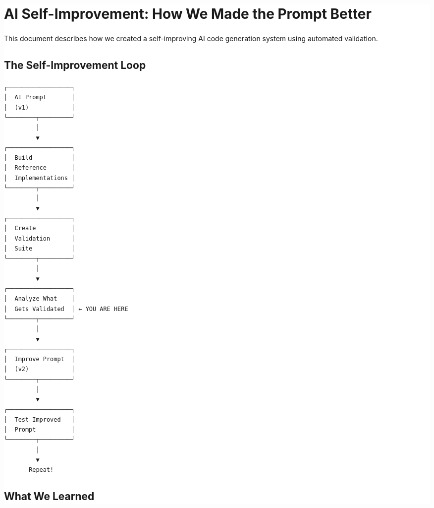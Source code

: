 # AI Self-Improvement: How We Made the Prompt Better

This document describes how we created a self-improving AI code generation system using automated validation.

## The Self-Improvement Loop

```
┌──────────────────┐
│  AI Prompt       │
│  (v1)            │
└────────┬─────────┘
         │
         ▼
┌──────────────────┐
│  Build           │
│  Reference       │
│  Implementations │
└────────┬─────────┘
         │
         ▼
┌──────────────────┐
│  Create          │
│  Validation      │
│  Suite           │
└────────┬─────────┘
         │
         ▼
┌──────────────────┐
│  Analyze What    │
│  Gets Validated  │ ← YOU ARE HERE
└────────┬─────────┘
         │
         ▼
┌──────────────────┐
│  Improve Prompt  │
│  (v2)            │
└────────┬─────────┘
         │
         ▼
┌──────────────────┐
│  Test Improved   │
│  Prompt          │
└────────┬─────────┘
         │
         ▼
       Repeat!
```

## What We Learned
